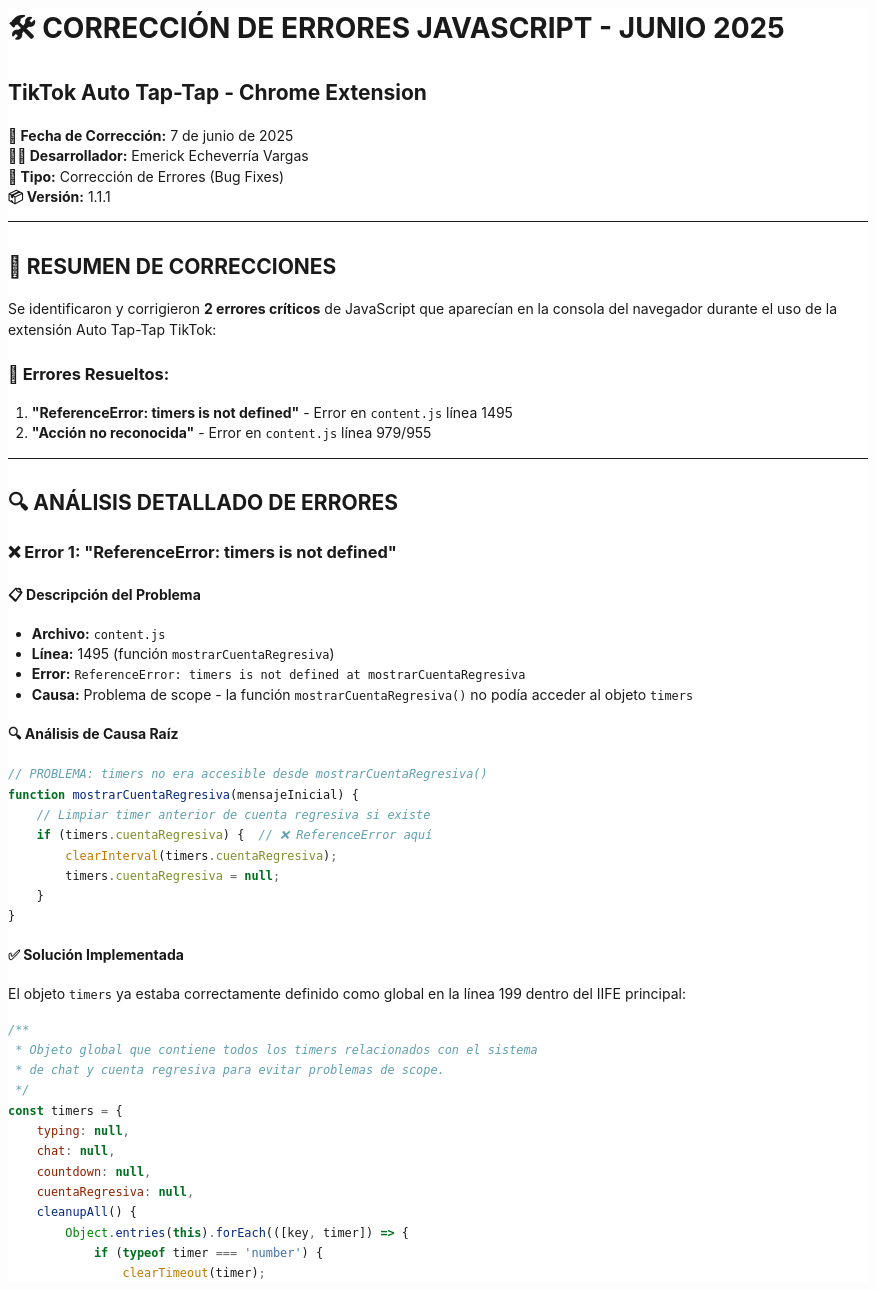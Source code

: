 # 🛠️ CORRECCIÓN DE ERRORES JAVASCRIPT - JUNIO 2025
## TikTok Auto Tap-Tap - Chrome Extension

**📅 Fecha de Corrección:** 7 de junio de 2025  
**👨‍💻 Desarrollador:** Emerick Echeverría Vargas  
**🔧 Tipo:** Corrección de Errores (Bug Fixes)  
**📦 Versión:** 1.1.1  

---

## 🎯 **RESUMEN DE CORRECCIONES**

Se identificaron y corrigieron **2 errores críticos** de JavaScript que aparecían en la consola del navegador durante el uso de la extensión Auto Tap-Tap TikTok:

### 🚨 **Errores Resueltos:**
1. **"ReferenceError: timers is not defined"** - Error en `content.js` línea 1495
2. **"Acción no reconocida"** - Error en `content.js` línea 979/955

---

## 🔍 **ANÁLISIS DETALLADO DE ERRORES**

### **❌ Error 1: "ReferenceError: timers is not defined"**

#### **📋 Descripción del Problema**
- **Archivo:** `content.js`
- **Línea:** 1495 (función `mostrarCuentaRegresiva`)
- **Error:** `ReferenceError: timers is not defined at mostrarCuentaRegresiva`
- **Causa:** Problema de scope - la función `mostrarCuentaRegresiva()` no podía acceder al objeto `timers`

#### **🔍 Análisis de Causa Raíz**
```javascript
// PROBLEMA: timers no era accesible desde mostrarCuentaRegresiva()
function mostrarCuentaRegresiva(mensajeInicial) {
    // Limpiar timer anterior de cuenta regresiva si existe
    if (timers.cuentaRegresiva) {  // ❌ ReferenceError aquí
        clearInterval(timers.cuentaRegresiva);
        timers.cuentaRegresiva = null;
    }
}
```

#### **✅ Solución Implementada**
El objeto `timers` ya estaba correctamente definido como global en la línea 199 dentro del IIFE principal:

```javascript
/**
 * Objeto global que contiene todos los timers relacionados con el sistema
 * de chat y cuenta regresiva para evitar problemas de scope.
 */
const timers = {
    typing: null,
    chat: null,
    countdown: null,
    cuentaRegresiva: null,
    cleanupAll() {
        Object.entries(this).forEach(([key, timer]) => {
            if (typeof timer === 'number') {
                clearTimeout(timer);
```
